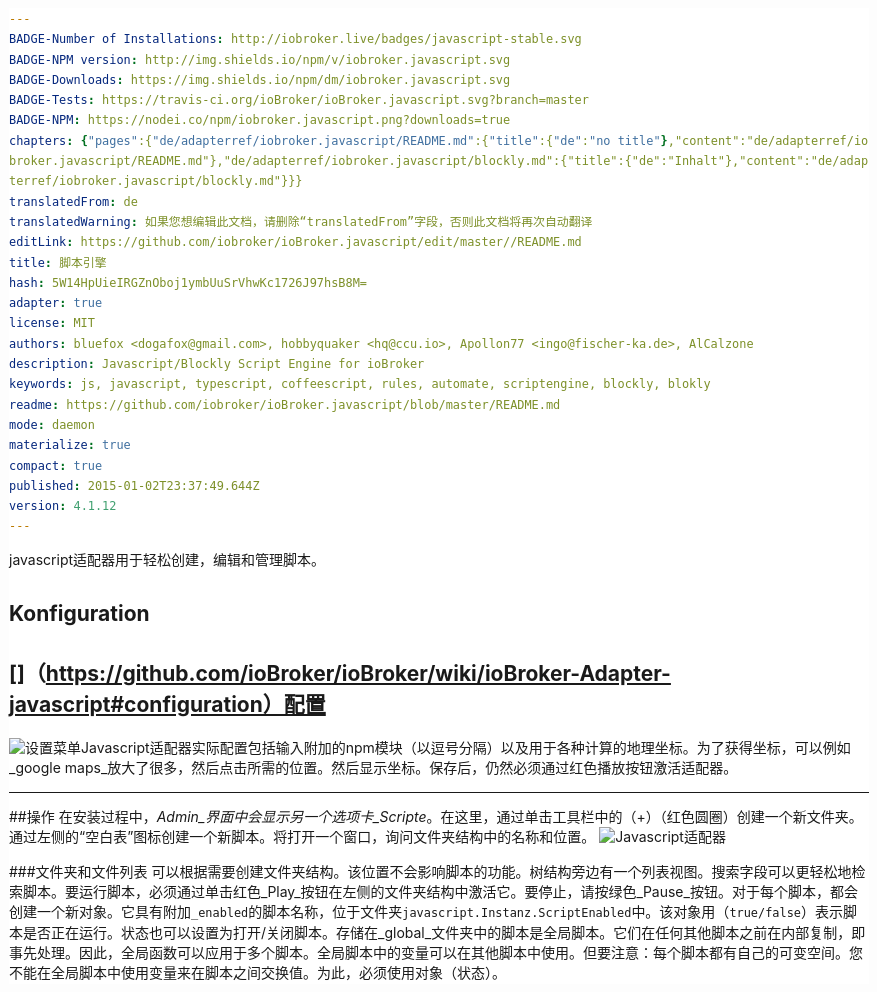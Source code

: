 ```yaml
---
BADGE-Number of Installations: http://iobroker.live/badges/javascript-stable.svg
BADGE-NPM version: http://img.shields.io/npm/v/iobroker.javascript.svg
BADGE-Downloads: https://img.shields.io/npm/dm/iobroker.javascript.svg
BADGE-Tests: https://travis-ci.org/ioBroker/ioBroker.javascript.svg?branch=master
BADGE-NPM: https://nodei.co/npm/iobroker.javascript.png?downloads=true
chapters: {"pages":{"de/adapterref/iobroker.javascript/README.md":{"title":{"de":"no title"},"content":"de/adapterref/iobroker.javascript/README.md"},"de/adapterref/iobroker.javascript/blockly.md":{"title":{"de":"Inhalt"},"content":"de/adapterref/iobroker.javascript/blockly.md"}}}
translatedFrom: de
translatedWarning: 如果您想编辑此文档，请删除“translatedFrom”字段，否则此文档将再次自动翻译
editLink: https://github.com/iobroker/ioBroker.javascript/edit/master//README.md
title: 脚本引擎
hash: 5W14HpUieIRGZnOboj1ymbUuSrVhwKc1726J97hsB8M=
adapter: true
license: MIT
authors: bluefox <dogafox@gmail.com>, hobbyquaker <hq@ccu.io>, Apollon77 <ingo@fischer-ka.de>, AlCalzone
description: Javascript/Blockly Script Engine for ioBroker
keywords: js, javascript, typescript, coffeescript, rules, automate, scriptengine, blockly, blokly
readme: https://github.com/iobroker/ioBroker.javascript/blob/master/README.md
mode: daemon
materialize: true
compact: true
published: 2015-01-02T23:37:49.644Z
version: 4.1.12
---
```

javascript适配器用于轻松创建，编辑和管理脚本。

## [](https://github.com/ioBroker/ioBroker/wiki/ioBroker-Adapter-javascript#konfiguration)Konfiguration

## []（https://github.com/ioBroker/ioBroker/wiki/ioBroker-Adapter-javascript#configuration）配置
![设置菜单Javascript适配器](zh-cn/adapterref/iobroker.javascript/../../../de/adapterref/iobroker.javascript/img/javascript_Einstellungen-Javascript.png)实际配置包括输入附加的npm模块（以逗号分隔）以及用于各种计算的地理坐标。为了获得坐标，可以例如_google maps_放大了很多，然后点击所需的位置。然后显示坐标。保存后，仍然必须通过红色播放按钮激活适配器。

* * *

##操作
在安装过程中，_Admin_界面中会显示另一个选项卡_Scripte_。在这里，通过单击工具栏中的（+）（红色圆圈）创建一个新文件夹。通过左侧的“空白表”图标创建一个新脚本。将打开一个窗口，询问文件夹结构中的名称和位置。
![Javascript适配器](zh-cn/adapterref/iobroker.javascript/../../../de/adapterref/iobroker.javascript/img/javascript_Javascript-Adapter.png)

###文件夹和文件列表
可以根据需要创建文件夹结构。该位置不会影响脚本的功能。树结构旁边有一个列表视图。搜索字段可以更轻松地检索脚本。要运行脚本，必须通过单击红色_Play_按钮在左侧的文件夹结构中激活它。要停止，请按绿色_Pause_按钮。对于每个脚本，都会创建一个新对象。它具有附加`_enabled`的脚本名称，位于文件夹`javascript.Instanz.ScriptEnabled`中。该对象用（`true/false`）表示脚本是否正在运行。状态也可以设置为打开/关闭脚本。存储在_global_文件夹中的脚本是全局脚本。它们在任何其他脚本之前在内部复制，即事先处理。因此，全局函数可以应用于多个脚本。全局脚本中的变量可以在其他脚本中使用。但要注意：每个脚本都有自己的可变空间。您不能在全局脚本中使用变量来在脚本之间交换值。为此，必须使用对象（状态）。
